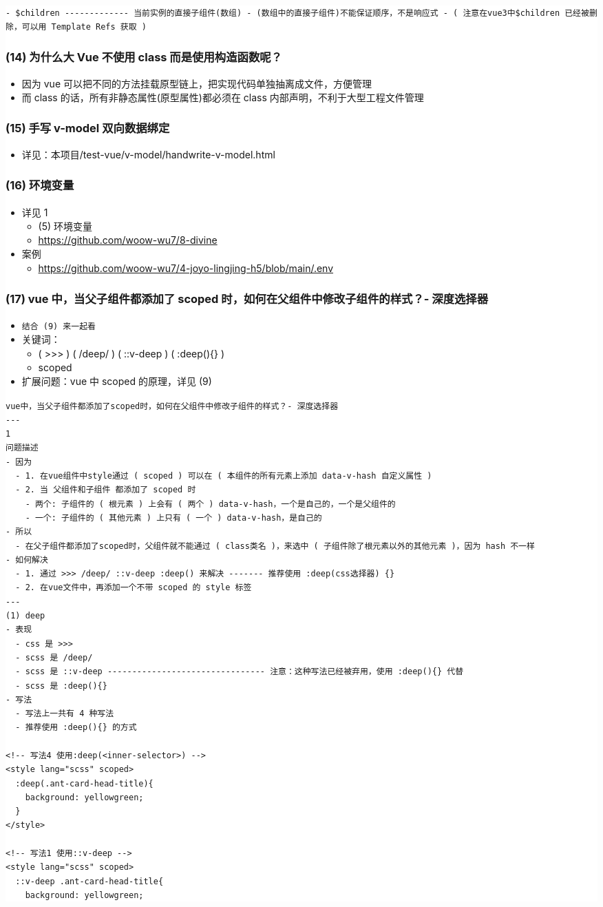     - $children ------------- 当前实例的直接子组件(数组) - (数组中的直接子组件)不能保证顺序，不是响应式 - ( 注意在vue3中$children 已经被删除，可以用 Template Refs 获取 )

### (14) 为什么大 Vue 不使用 class 而是使用构造函数呢？

- 因为 vue 可以把不同的方法挂载原型链上，把实现代码单独抽离成文件，方便管理
- 而 class 的话，所有非静态属性(原型属性)都必须在 class 内部声明，不利于大型工程文件管理

### (15) 手写 v-model 双向数据绑定

- 详见：本项目/test-vue/v-model/handwrite-v-model.html

### (16) 环境变量

- 详见 1
  - (5) 环境变量
  - https://github.com/woow-wu7/8-divine
- 案例
  - https://github.com/woow-wu7/4-joyo-lingjing-h5/blob/main/.env

### (17) vue 中，当父子组件都添加了 scoped 时，如何在父组件中修改子组件的样式？- 深度选择器

- `结合 (9) 来一起看`
- 关键词：
  - ( >>> ) ( /deep/ ) ( ::v-deep ) ( :deep(){} )
  - scoped
- 扩展问题：vue 中 scoped 的原理，详见 (9)

```
vue中，当父子组件都添加了scoped时，如何在父组件中修改子组件的样式？- 深度选择器
---
1
问题描述
- 因为
  - 1. 在vue组件中style通过 ( scoped ) 可以在 ( 本组件的所有元素上添加 data-v-hash 自定义属性 )
  - 2. 当 父组件和子组件 都添加了 scoped 时
    - 两个: 子组件的 ( 根元素 ) 上会有 ( 两个 ) data-v-hash，一个是自己的，一个是父组件的
    - 一个: 子组件的 ( 其他元素 ) 上只有 ( 一个 ) data-v-hash，是自己的
- 所以
  - 在父子组件都添加了scoped时，父组件就不能通过 ( class类名 )，来选中 ( 子组件除了根元素以外的其他元素 )，因为 hash 不一样
- 如何解决
  - 1. 通过 >>> /deep/ ::v-deep :deep() 来解决 ------- 推荐使用 :deep(css选择器) {}
  - 2. 在vue文件中，再添加一个不带 scoped 的 style 标签
---
(1) deep
- 表现
  - css 是 >>>
  - scss 是 /deep/
  - scss 是 ::v-deep -------------------------------- 注意：这种写法已经被弃用，使用 :deep(){} 代替
  - scss 是 :deep(){}
- 写法
  - 写法上一共有 4 种写法
  - 推荐使用 :deep(){} 的方式

<!-- 写法4 使用:deep(<inner-selector>) -->
<style lang="scss" scoped>
  :deep(.ant-card-head-title){
    background: yellowgreen;
  }
</style>

<!-- 写法1 使用::v-deep -->
<style lang="scss" scoped>
  ::v-deep .ant-card-head-title{
    background: yellowgreen;
```